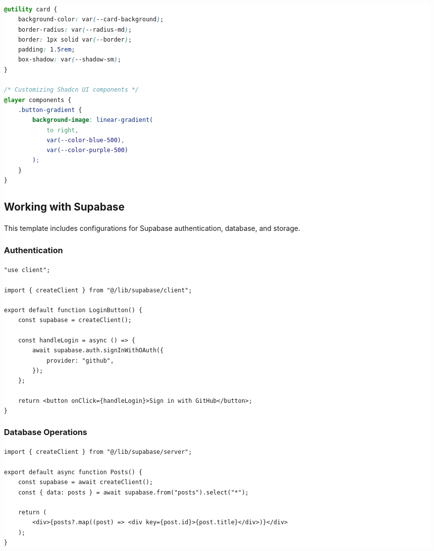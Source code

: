 ```css
@utility card {
    background-color: var(--card-background);
    border-radius: var(--radius-md);
    border: 1px solid var(--border);
    padding: 1.5rem;
    box-shadow: var(--shadow-sm);
}

/* Customizing Shadcn UI components */
@layer components {
    .button-gradient {
        background-image: linear-gradient(
            to right,
            var(--color-blue-500),
            var(--color-purple-500)
        );
    }
}
```

## Working with Supabase

This template includes configurations for Supabase authentication, database, and storage.

### Authentication

```tsx
"use client";

import { createClient } from "@/lib/supabase/client";

export default function LoginButton() {
    const supabase = createClient();

    const handleLogin = async () => {
        await supabase.auth.signInWithOAuth({
            provider: "github",
        });
    };

    return <button onClick={handleLogin}>Sign in with GitHub</button>;
}
```

### Database Operations

```tsx
import { createClient } from "@/lib/supabase/server";

export default async function Posts() {
    const supabase = await createClient();
    const { data: posts } = await supabase.from("posts").select("*");

    return (
        <div>{posts?.map((post) => <div key={post.id}>{post.title}</div>)}</div>
    );
}
```
